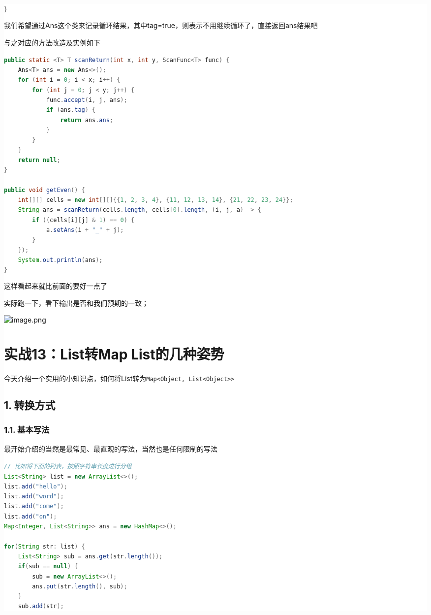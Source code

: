```java
}
```

我们希望通过Ans这个类来记录循环结果，其中tag=true，则表示不用继续循环了，直接返回ans结果吧

与之对应的方法改造及实例如下

```java
public static <T> T scanReturn(int x, int y, ScanFunc<T> func) {
    Ans<T> ans = new Ans<>();
    for (int i = 0; i < x; i++) {
        for (int j = 0; j < y; j++) {
            func.accept(i, j, ans);
            if (ans.tag) {
                return ans.ans;
            }
        }
    }
    return null;
}

public void getEven() {
    int[][] cells = new int[][]{{1, 2, 3, 4}, {11, 12, 13, 14}, {21, 22, 23, 24}};
    String ans = scanReturn(cells.length, cells[0].length, (i, j, a) -> {
        if ((cells[i][j] & 1) == 0) {
            a.setAns(i + "_" + j);
        }
    });
    System.out.println(ans);
}
```

这样看起来就比前面的要好一点了

实际跑一下，看下输出是否和我们预期的一致；

![image.png](https://p3-juejin.byteimg.com/tos-cn-i-k3u1fbpfcp/546a699ae4334df4b6525332da4e5770~tplv-k3u1fbpfcp-watermark.image?)

# 实战13：List转Map List的几种姿势

今天介绍一个实用的小知识点，如何将List转为`Map<Object, List<Object>>`



## 1. 转换方式

### 1.1. 基本写法

最开始介绍的当然是最常见、最直观的写法，当然也是任何限制的写法

```java
// 比如将下面的列表，按照字符串长度进行分组
List<String> list = new ArrayList<>();
list.add("hello");
list.add("word");
list.add("come");
list.add("on");
Map<Integer, List<String>> ans = new HashMap<>();

for(String str: list) {
    List<String> sub = ans.get(str.length());
    if(sub == null) {
        sub = new ArrayList<>();
        ans.put(str.length(), sub);
    }
    sub.add(str);
```